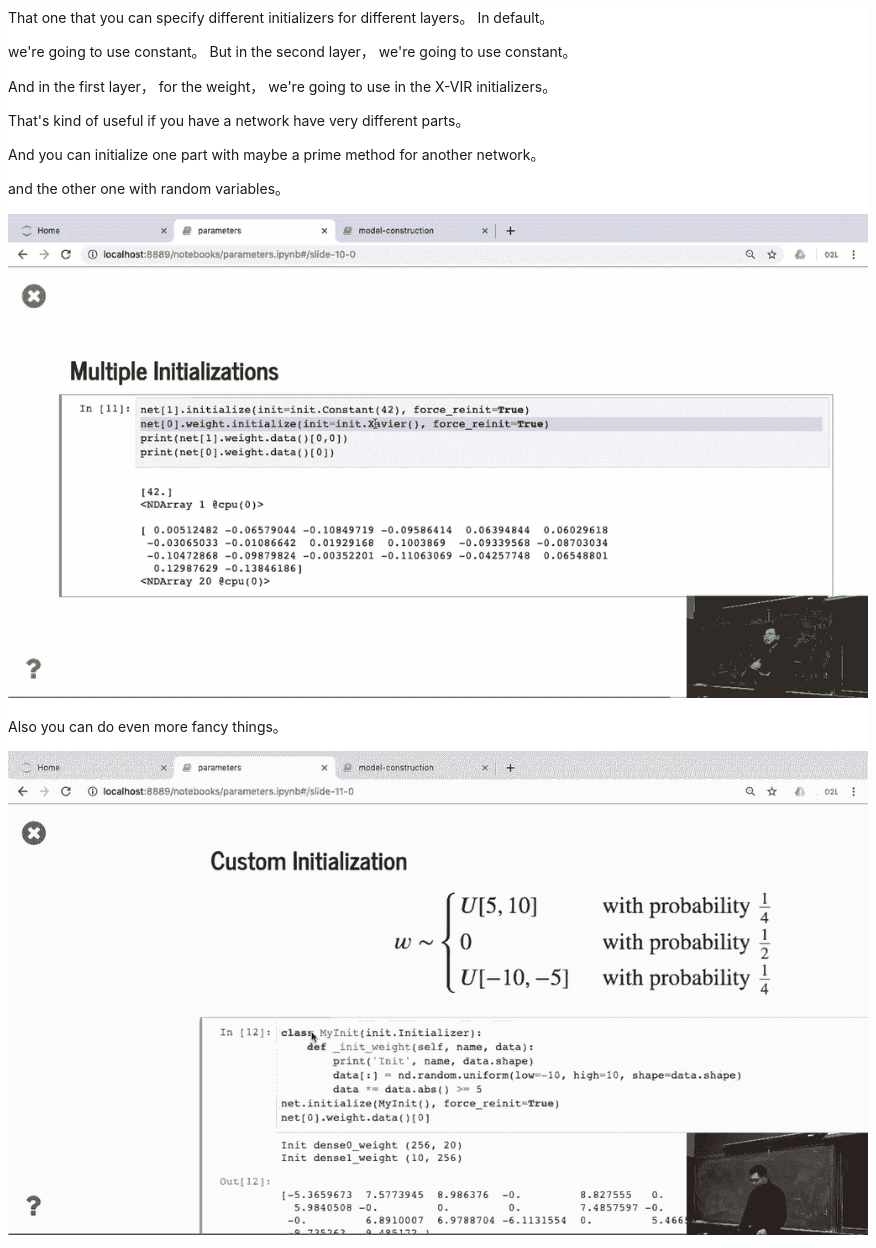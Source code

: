  That one that you can specify different initializers for different layers。 In default。

 we're going to use constant。 But in the second layer， we're going to use constant。

 And in the first layer， for the weight， we're going to use in the X-VIR initializers。

 That's kind of useful if you have a network have very different parts。

 And you can initialize one part with maybe a prime method for another network。

 and the other one with random variables。

![](img/a5f9f63bc80abff3cd0c5bd3c056ddbc_28.png)

 Also you can do even more fancy things。

![](img/a5f9f63bc80abff3cd0c5bd3c056ddbc_30.png)
